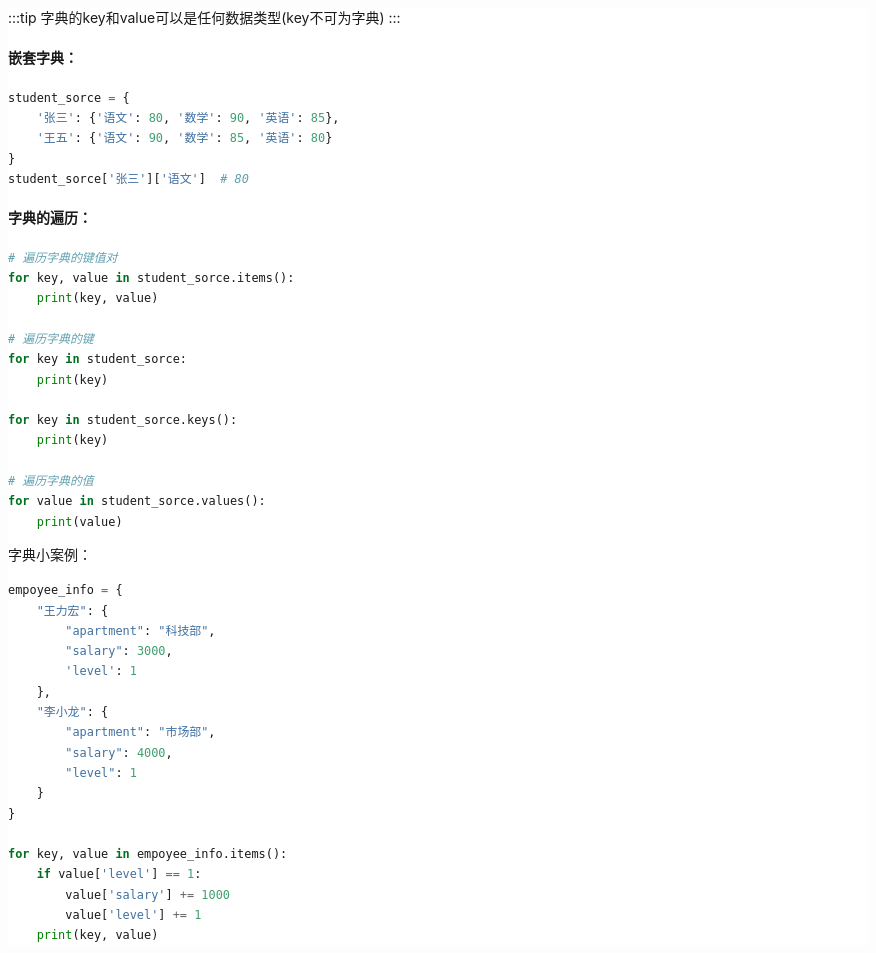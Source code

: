 :::tip
字典的key和value可以是任何数据类型(key不可为字典)
:::

#### 嵌套字典：
```python
student_sorce = {
    '张三': {'语文': 80, '数学': 90, '英语': 85},
    '王五': {'语文': 90, '数学': 85, '英语': 80}
}
student_sorce['张三']['语文']  # 80

```

#### 字典的遍历：
```python
# 遍历字典的键值对
for key, value in student_sorce.items():
    print(key, value)

# 遍历字典的键
for key in student_sorce:
    print(key)

for key in student_sorce.keys():
    print(key)

# 遍历字典的值
for value in student_sorce.values():
    print(value)
```
字典小案例：

```python
empoyee_info = {
    "王力宏": {
        "apartment": "科技部",
        "salary": 3000,
        'level': 1
    },
    "李小龙": {
        "apartment": "市场部",
        "salary": 4000,
        "level": 1
    }
}

for key, value in empoyee_info.items():
    if value['level'] == 1:
        value['salary'] += 1000
        value['level'] += 1
    print(key, value)
```
